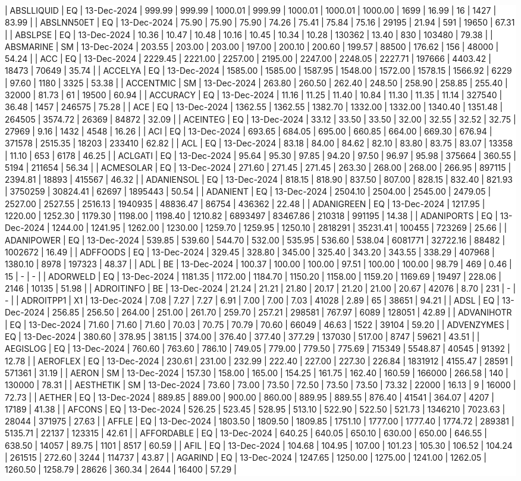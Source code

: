 | ABSLLIQUID | EQ | 13-Dec-2024 | 999.99 | 999.99 | 1000.01 | 999.99 | 1000.01 | 1000.01 | 1000.00 | 1699 | 16.99 | 16 | 1427 | 83.99 |
| ABSLNN50ET | EQ | 13-Dec-2024 | 75.90 | 75.90 | 75.90 | 74.26 | 75.41 | 75.84 | 75.16 | 29195 | 21.94 | 591 | 19650 | 67.31 |
| ABSLPSE | EQ | 13-Dec-2024 | 10.36 | 10.47 | 10.48 | 10.16 | 10.45 | 10.34 | 10.28 | 130362 | 13.40 | 830 | 103480 | 79.38 |
| ABSMARINE | SM | 13-Dec-2024 | 203.55 | 203.00 | 203.00 | 197.00 | 200.10 | 200.60 | 199.57 | 88500 | 176.62 | 156 | 48000 | 54.24 |
| ACC | EQ | 13-Dec-2024 | 2229.45 | 2221.00 | 2257.00 | 2195.00 | 2247.00 | 2248.05 | 2227.71 | 197666 | 4403.42 | 18473 | 70649 | 35.74 |
| ACCELYA | EQ | 13-Dec-2024 | 1585.00 | 1585.00 | 1587.95 | 1548.00 | 1572.00 | 1578.15 | 1566.92 | 6229 | 97.60 | 1180 | 3325 | 53.38 |
| ACCENTMIC | SM | 13-Dec-2024 | 263.80 | 260.50 | 262.40 | 248.50 | 258.90 | 258.85 | 255.40 | 32000 | 81.73 | 61 | 19500 | 60.94 |
| ACCURACY | EQ | 13-Dec-2024 | 11.16 | 11.25 | 11.40 | 10.84 | 11.30 | 11.35 | 11.14 | 327540 | 36.48 | 1457 | 246575 | 75.28 |
| ACE | EQ | 13-Dec-2024 | 1362.55 | 1362.55 | 1382.70 | 1332.00 | 1332.00 | 1340.40 | 1351.48 | 264505 | 3574.72 | 26369 | 84872 | 32.09 |
| ACEINTEG | EQ | 13-Dec-2024 | 33.12 | 33.50 | 33.50 | 32.00 | 32.55 | 32.52 | 32.75 | 27969 | 9.16 | 1432 | 4548 | 16.26 |
| ACI | EQ | 13-Dec-2024 | 693.65 | 684.05 | 695.00 | 660.85 | 664.00 | 669.30 | 676.94 | 371578 | 2515.35 | 18203 | 233410 | 62.82 |
| ACL | EQ | 13-Dec-2024 | 83.18 | 84.00 | 84.62 | 82.10 | 83.80 | 83.75 | 83.07 | 13358 | 11.10 | 653 | 6178 | 46.25 |
| ACLGATI | EQ | 13-Dec-2024 | 95.64 | 95.30 | 97.85 | 94.20 | 97.50 | 96.97 | 95.98 | 375664 | 360.55 | 5194 | 211654 | 56.34 |
| ACMESOLAR | EQ | 13-Dec-2024 | 271.60 | 271.45 | 271.45 | 263.30 | 268.00 | 268.00 | 266.95 | 897115 | 2394.81 | 18893 | 415567 | 46.32 |
| ADANIENSOL | EQ | 13-Dec-2024 | 818.15 | 818.90 | 837.50 | 807.00 | 828.15 | 832.40 | 821.93 | 3750259 | 30824.41 | 62697 | 1895443 | 50.54 |
| ADANIENT | EQ | 13-Dec-2024 | 2504.10 | 2504.00 | 2545.00 | 2479.05 | 2527.00 | 2527.55 | 2516.13 | 1940935 | 48836.47 | 86754 | 436362 | 22.48 |
| ADANIGREEN | EQ | 13-Dec-2024 | 1217.95 | 1220.00 | 1252.30 | 1179.30 | 1198.00 | 1198.40 | 1210.82 | 6893497 | 83467.86 | 210318 | 991195 | 14.38 |
| ADANIPORTS | EQ | 13-Dec-2024 | 1244.00 | 1241.95 | 1262.00 | 1230.00 | 1259.70 | 1259.95 | 1250.10 | 2818291 | 35231.41 | 100455 | 723269 | 25.66 |
| ADANIPOWER | EQ | 13-Dec-2024 | 539.85 | 539.60 | 544.70 | 532.00 | 535.95 | 536.60 | 538.04 | 6081771 | 32722.16 | 88482 | 1002672 | 16.49 |
| ADFFOODS | EQ | 13-Dec-2024 | 329.45 | 328.80 | 345.00 | 325.40 | 343.20 | 343.55 | 338.29 | 407968 | 1380.10 | 8978 | 197323 | 48.37 |
| ADL | BE | 13-Dec-2024 | 100.37 | 100.00 | 100.00 | 97.51 | 100.00 | 100.00 | 98.79 | 469 | 0.46 | 15 | - | - |
| ADORWELD | EQ | 13-Dec-2024 | 1181.35 | 1172.00 | 1184.70 | 1150.20 | 1158.00 | 1159.20 | 1169.69 | 19497 | 228.06 | 2146 | 10135 | 51.98 |
| ADROITINFO | BE | 13-Dec-2024 | 21.24 | 21.21 | 21.80 | 20.17 | 21.20 | 21.00 | 20.67 | 42076 | 8.70 | 231 | - | - |
| ADROITPP1 | X1 | 13-Dec-2024 | 7.08 | 7.27 | 7.27 | 6.91 | 7.00 | 7.00 | 7.03 | 41028 | 2.89 | 65 | 38651 | 94.21 |
| ADSL | EQ | 13-Dec-2024 | 256.85 | 256.50 | 264.00 | 251.00 | 261.70 | 259.70 | 257.21 | 298581 | 767.97 | 6089 | 128051 | 42.89 |
| ADVANIHOTR | EQ | 13-Dec-2024 | 71.60 | 71.60 | 71.60 | 70.03 | 70.75 | 70.79 | 70.60 | 66049 | 46.63 | 1522 | 39104 | 59.20 |
| ADVENZYMES | EQ | 13-Dec-2024 | 380.60 | 378.95 | 381.15 | 374.00 | 376.40 | 377.40 | 377.29 | 137030 | 517.00 | 8747 | 59621 | 43.51 |
| AEGISLOG | EQ | 13-Dec-2024 | 760.60 | 763.60 | 786.10 | 749.05 | 779.00 | 779.50 | 775.69 | 715349 | 5548.87 | 40545 | 91392 | 12.78 |
| AEROFLEX | EQ | 13-Dec-2024 | 230.61 | 231.00 | 232.99 | 222.40 | 227.00 | 227.30 | 226.84 | 1831912 | 4155.47 | 28591 | 571361 | 31.19 |
| AERON | SM | 13-Dec-2024 | 157.30 | 158.00 | 165.00 | 154.25 | 161.75 | 162.40 | 160.59 | 166000 | 266.58 | 140 | 130000 | 78.31 |
| AESTHETIK | SM | 13-Dec-2024 | 73.60 | 73.00 | 73.50 | 72.50 | 73.50 | 73.50 | 73.32 | 22000 | 16.13 | 9 | 16000 | 72.73 |
| AETHER | EQ | 13-Dec-2024 | 889.85 | 889.00 | 900.00 | 860.00 | 889.95 | 889.55 | 876.40 | 41541 | 364.07 | 4207 | 17189 | 41.38 |
| AFCONS | EQ | 13-Dec-2024 | 526.25 | 523.45 | 528.95 | 513.10 | 522.90 | 522.50 | 521.73 | 1346210 | 7023.63 | 28044 | 371975 | 27.63 |
| AFFLE | EQ | 13-Dec-2024 | 1803.50 | 1809.50 | 1809.85 | 1751.10 | 1777.00 | 1777.40 | 1774.72 | 289381 | 5135.71 | 22137 | 123315 | 42.61 |
| AFFORDABLE | EQ | 13-Dec-2024 | 640.25 | 640.05 | 650.10 | 630.00 | 650.00 | 646.55 | 638.50 | 14057 | 89.75 | 1101 | 8517 | 60.59 |
| AFIL | EQ | 13-Dec-2024 | 104.68 | 104.95 | 107.00 | 101.23 | 105.30 | 106.52 | 104.24 | 261515 | 272.60 | 3244 | 114737 | 43.87 |
| AGARIND | EQ | 13-Dec-2024 | 1247.65 | 1250.00 | 1275.00 | 1241.00 | 1262.05 | 1260.50 | 1258.79 | 28626 | 360.34 | 2644 | 16400 | 57.29 |